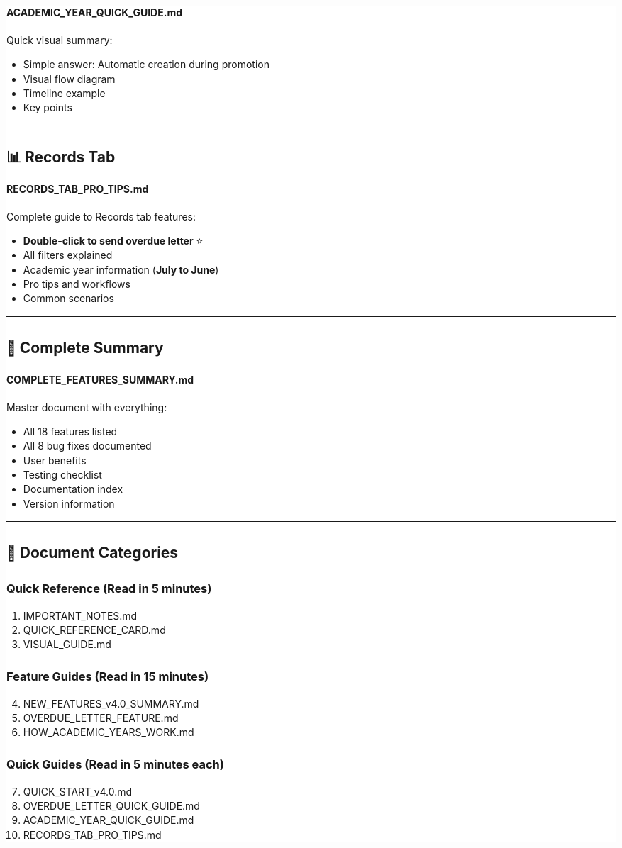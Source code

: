 #### **ACADEMIC_YEAR_QUICK_GUIDE.md**
Quick visual summary:
- Simple answer: Automatic creation during promotion
- Visual flow diagram
- Timeline example
- Key points

---

## 📊 Records Tab

#### **RECORDS_TAB_PRO_TIPS.md**
Complete guide to Records tab features:
- **Double-click to send overdue letter** ⭐
- All filters explained
- Academic year information (**July to June**)
- Pro tips and workflows
- Common scenarios

---

## 📝 Complete Summary

#### **COMPLETE_FEATURES_SUMMARY.md**
Master document with everything:
- All 18 features listed
- All 8 bug fixes documented
- User benefits
- Testing checklist
- Documentation index
- Version information

---

## 📑 Document Categories

### Quick Reference (Read in 5 minutes)
1. IMPORTANT_NOTES.md
2. QUICK_REFERENCE_CARD.md
3. VISUAL_GUIDE.md

### Feature Guides (Read in 15 minutes)
4. NEW_FEATURES_v4.0_SUMMARY.md
5. OVERDUE_LETTER_FEATURE.md
6. HOW_ACADEMIC_YEARS_WORK.md

### Quick Guides (Read in 5 minutes each)
7. QUICK_START_v4.0.md
8. OVERDUE_LETTER_QUICK_GUIDE.md
9. ACADEMIC_YEAR_QUICK_GUIDE.md
10. RECORDS_TAB_PRO_TIPS.md
